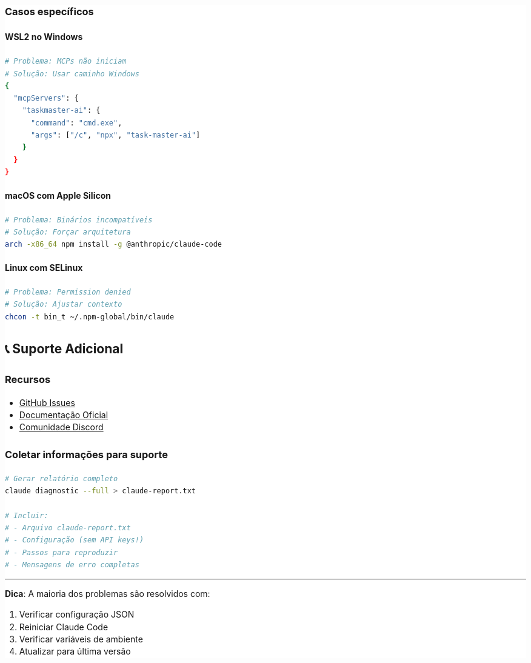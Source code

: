 ### Casos específicos

#### WSL2 no Windows
```bash
# Problema: MCPs não iniciam
# Solução: Usar caminho Windows
{
  "mcpServers": {
    "taskmaster-ai": {
      "command": "cmd.exe",
      "args": ["/c", "npx", "task-master-ai"]
    }
  }
}
```

#### macOS com Apple Silicon
```bash
# Problema: Binários incompatíveis
# Solução: Forçar arquitetura
arch -x86_64 npm install -g @anthropic/claude-code
```

#### Linux com SELinux
```bash
# Problema: Permission denied
# Solução: Ajustar contexto
chcon -t bin_t ~/.npm-global/bin/claude
```

## 📞 Suporte Adicional

### Recursos
- [GitHub Issues](https://github.com/anthropics/claude-code/issues)
- [Documentação Oficial](https://docs.anthropic.com/claude-code)
- [Comunidade Discord](https://discord.gg/anthropic)

### Coletar informações para suporte
```bash
# Gerar relatório completo
claude diagnostic --full > claude-report.txt

# Incluir:
# - Arquivo claude-report.txt
# - Configuração (sem API keys!)
# - Passos para reproduzir
# - Mensagens de erro completas
```

---

**Dica**: A maioria dos problemas são resolvidos com:
1. Verificar configuração JSON
2. Reiniciar Claude Code
3. Verificar variáveis de ambiente
4. Atualizar para última versão